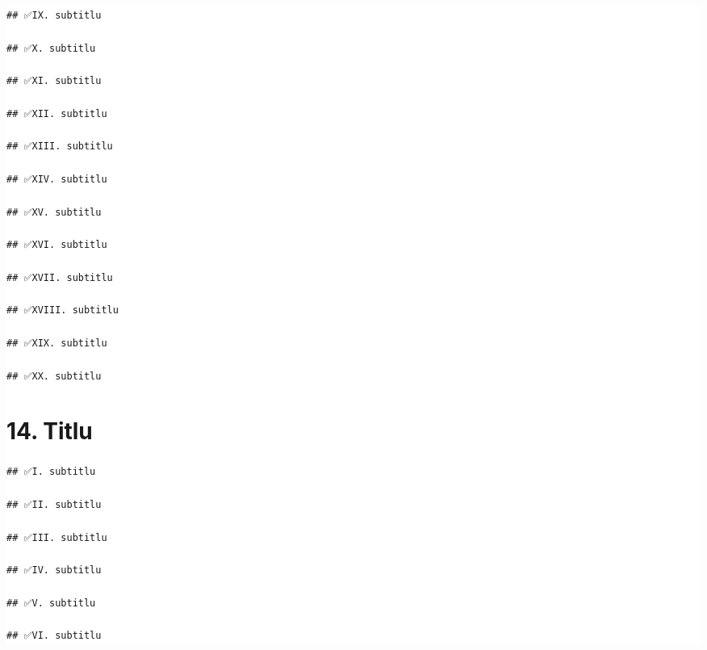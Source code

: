     ## ✅IX. subtitlu

    ## ✅X. subtitlu

    ## ✅XI. subtitlu

    ## ✅XII. subtitlu

    ## ✅XIII. subtitlu

    ## ✅XIV. subtitlu

    ## ✅XV. subtitlu

    ## ✅XVI. subtitlu

    ## ✅XVII. subtitlu

    ## ✅XVIII. subtitlu

    ## ✅XIX. subtitlu

    ## ✅XX. subtitlu

# 14. Titlu

    ## ✅I. subtitlu

    ## ✅II. subtitlu

    ## ✅III. subtitlu

    ## ✅IV. subtitlu

    ## ✅V. subtitlu

    ## ✅VI. subtitlu
